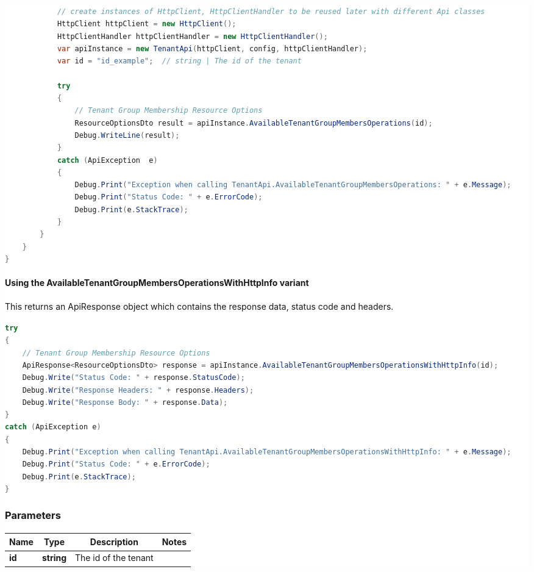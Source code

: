 ```csharp
            // create instances of HttpClient, HttpClientHandler to be reused later with different Api classes
            HttpClient httpClient = new HttpClient();
            HttpClientHandler httpClientHandler = new HttpClientHandler();
            var apiInstance = new TenantApi(httpClient, config, httpClientHandler);
            var id = "id_example";  // string | The id of the tenant

            try
            {
                // Tenant Group Membership Resource Options
                ResourceOptionsDto result = apiInstance.AvailableTenantGroupMembersOperations(id);
                Debug.WriteLine(result);
            }
            catch (ApiException  e)
            {
                Debug.Print("Exception when calling TenantApi.AvailableTenantGroupMembersOperations: " + e.Message);
                Debug.Print("Status Code: " + e.ErrorCode);
                Debug.Print(e.StackTrace);
            }
        }
    }
}
```

#### Using the AvailableTenantGroupMembersOperationsWithHttpInfo variant
This returns an ApiResponse object which contains the response data, status code and headers.

```csharp
try
{
    // Tenant Group Membership Resource Options
    ApiResponse<ResourceOptionsDto> response = apiInstance.AvailableTenantGroupMembersOperationsWithHttpInfo(id);
    Debug.Write("Status Code: " + response.StatusCode);
    Debug.Write("Response Headers: " + response.Headers);
    Debug.Write("Response Body: " + response.Data);
}
catch (ApiException e)
{
    Debug.Print("Exception when calling TenantApi.AvailableTenantGroupMembersOperationsWithHttpInfo: " + e.Message);
    Debug.Print("Status Code: " + e.ErrorCode);
    Debug.Print(e.StackTrace);
}
```

### Parameters

| Name | Type | Description | Notes |
|------|------|-------------|-------|
| **id** | **string** | The id of the tenant |  |
